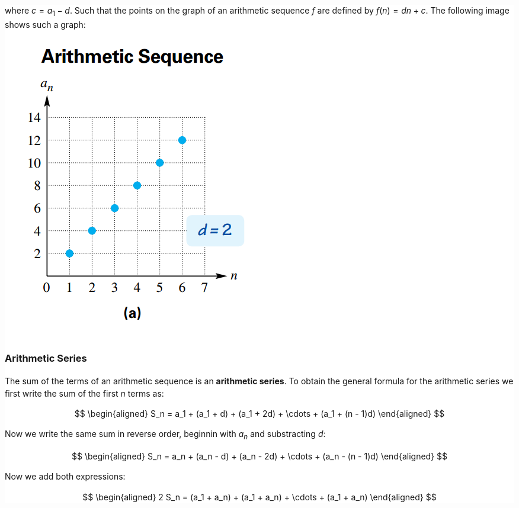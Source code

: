 where $c = a_1 - d$. Such that the points on the graph of an arithmetic sequence $f$ are defined by $f(n) = dn + c$. The following image shows such a graph:

![Graph of an Arithmetic Sequence](./assets/arithmetric_sequence_graph.png)

### Arithmetic Series

The sum of the terms of an arithmetic sequence is an **arithmetic series**. To obtain the general formula for the arithmetic series we first write the sum of the first $n$ terms as:

$$
\begin{aligned}
S_n = a_1 + (a_1 + d) + (a_1 + 2d) + \cdots + (a_1 + (n - 1)d)
\end{aligned}
$$

Now we write the same sum in reverse order, beginnin with $a_n$ and substracting $d$:

$$
\begin{aligned}
S_n = a_n + (a_n - d) + (a_n - 2d) + \cdots + (a_n - (n - 1)d)
\end{aligned}
$$

Now we add both expressions:

$$
\begin{aligned}
2 S_n = (a_1 + a_n) + (a_1 + a_n) + \cdots + (a_1 + a_n)
\end{aligned}
$$
